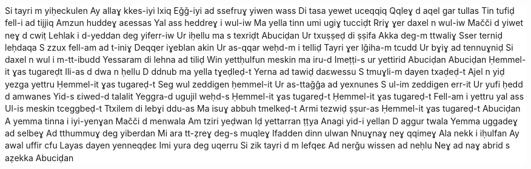 Si tayri m yiḥeckulen
Ay allaɣ kkes-iyi lxiq
Eǧǧ-iyi ad ssefruɣ yiwen wass
Di tasa yewet uceqqiq
Qqleɣ d aqel gar tullas
Tin tufiḍ fell-i ad tijjiq
Amzun huddeɣ aɛessas
Yal ass heddreɣ i wul-iw
Ma yella tinn umi ugiɣ tucciḍt
Rriɣ ɣer daxel n wul-iw
Mačči d yiwet neɣ d cwiṭ
Lehlak i d-yeddan deg yiferr-iw
Ur iḥellu ma s texriḍt Abuciḍan
Ur txuṣṣeḍ di ṣṣifa
Akka deg-m ttwaliɣ
Sser terniḍ leḥdaqa
S zzux fell-am ad t-iniɣ
Deqqer iɣeblan akin
Ur as-qqar weḥd-m i telliḍ
Tayri ɣer lǧiha-m tcudd
Ur bɣiɣ ad tennuɣniḍ
Si daxel n wul i m-tt-ibudd
Yessaram di lehna ad tiliḍ
Win yettḥulfun meskin ma iru-d
Imeṭṭi-s ur yettirid Abuciḍan Abuciḍan
Ḥemmel-it ɣas tugareḍt
Ili-as d dwa n ḥellu
D ddnub ma yella tɣeḍleḍ-t
Yerna ad tawiḍ daɛwessu
S tmuɣli-m dayen txaḍeḍ-t
Ajel n yiḍ yezga yettru
Ḥemmel-it ɣas tugareḍ-t
Seg wul zeddigen ḥemmel-it
Ur as-ttaǧǧa ad yexnunes
S ul-im zeddigen err-it
Ur yufi ḥedd d amwanes
Yid-s ɛiwed-d talalit
Yeggra-d ugujil weḥd-s
Ḥemmel-it ɣas tugareḍ-t
Ḥemmel-it ɣas tugareḍ-t
Fell-am i yettru yal ass
Ul-is meskin tceggbeḍ-t
Ttxilem di lebɣi ddu-as
Ma isuɣ abbuh tmelkeḍ-t
Armi tezwiḍ ṣṣur-as
Ḥemmel-it ɣas tugareḍ-t Abuciḍan
A yemma tinna i iyi-yenɣan
Mačči d menwala
Am tziri yeḍwan
Iḍ yettarran ṭṭya
Anagi yid-i yellan
D aggur twala
Yemma uggadeɣ ad selbeɣ
Ad tthummuɣ deg yiberdan
Mi ara tt-ẓreɣ deg-s muqleɣ
Ifadden dinn ulwan
Nnuɣnaɣ neɣ qqimeɣ
Ala nekk i iḥulfan
Ay awal uffir cfu
Layas dayen yenneqḍeɛ
Imi yura deg uqerru
Si zik tayri d m lefqeɛ
Ad nerǧu wissen ad neḥlu
Neɣ ad naɣ abrid s aẓekka Abuciḍan